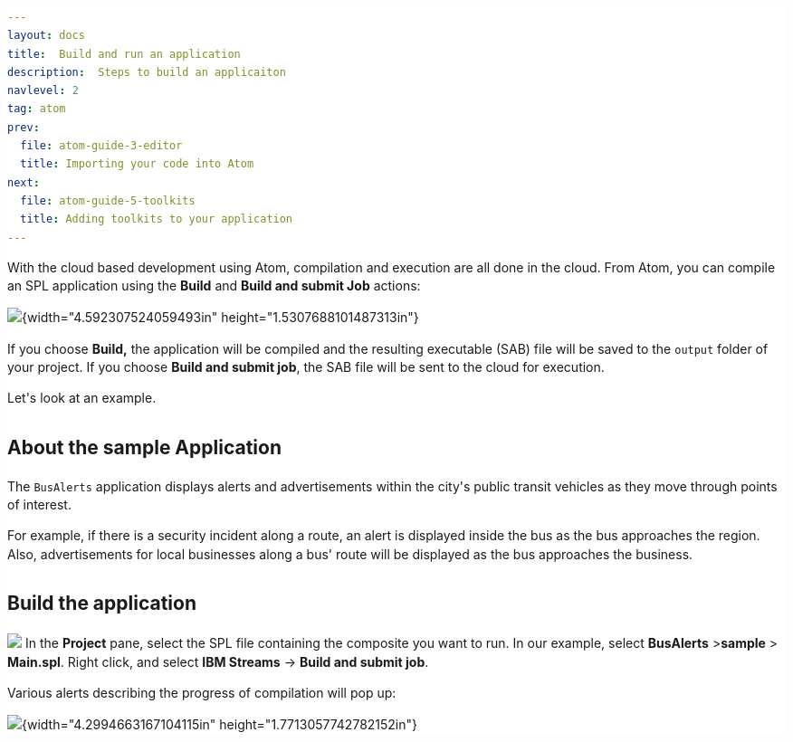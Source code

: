 ```yaml
---
layout: docs
title:  Build and run an application
description:  Steps to build an applicaiton
navlevel: 2
tag: atom
prev:
  file: atom-guide-3-editor
  title: Importing your code into Atom
next:
  file: atom-guide-5-toolkits
  title: Adding toolkits to your application
---
```


With the cloud based development using Atom, compilation and execution
are all done in the cloud. From Atom, you can compile an SPL application using the
**Build** and **Build and submit Job** actions:

![](media/image32.png){width="4.592307524059493in"
height="1.5307688101487313in"}

If you choose **Build,** the application will be compiled and the
resulting executable (SAB) file will be saved to the `output` folder of
your project. If you choose **Build and submit job**, the SAB file will
be sent to the cloud for execution.

Let's look at an example.

About the sample Application
----------------------------

The `BusAlerts` application displays alerts and advertisements within the city's public transit vehicles as they move through points of interest.

For example, if there is a security incident along a route, an alert is
displayed inside the bus as the bus approaches the region. Also,
advertisements for local businesses along a bus' route will be displayed
as the bus approaches the business.

Build the application
---------------------

![](media/image33.png)
In the **Project** pane, select the SPL file containing the composite you
want to run. In our example, select **BusAlerts** \>**sample** \> **Main.spl**. Right
click, and select **IBM Streams** -\> **Build and submit job**.

Various alerts describing the progress of compilation will pop up:

![](media/image34.png){width="4.2994663167104115in"
height="1.7713057742782152in"}
